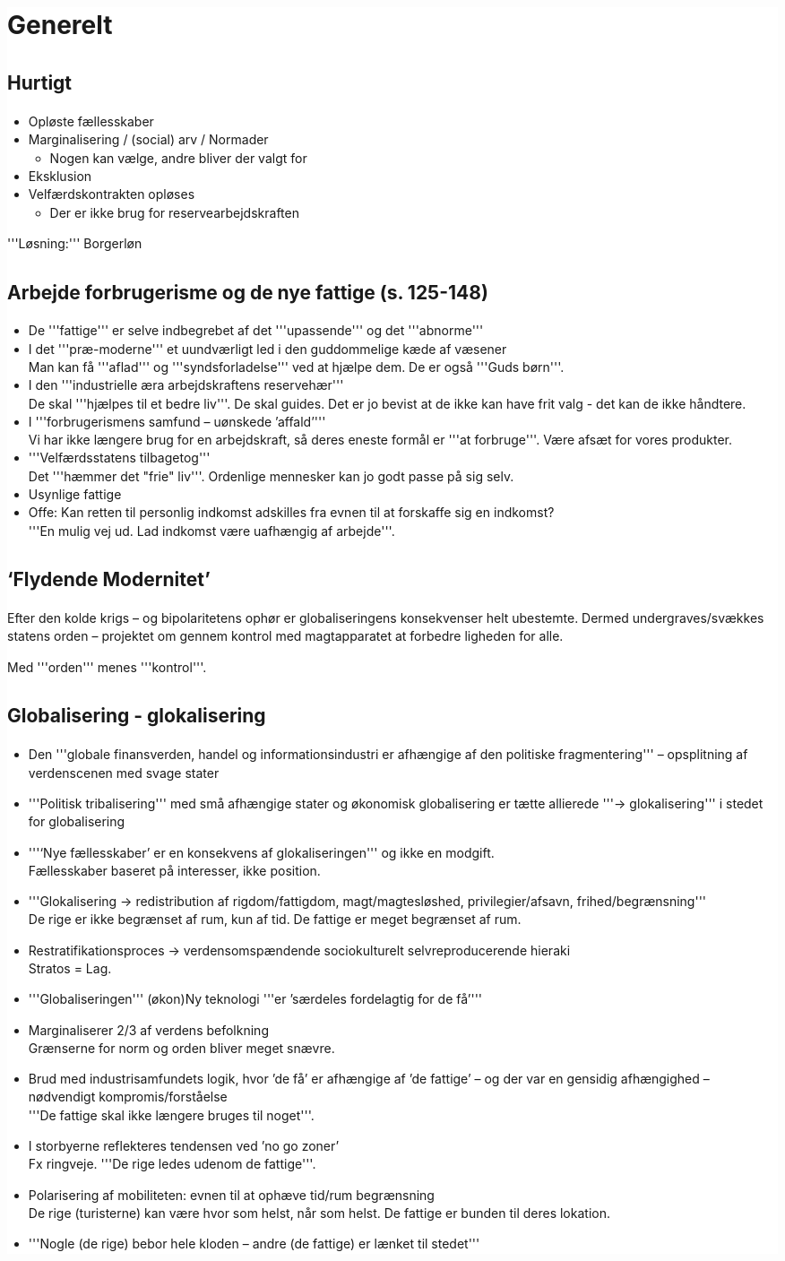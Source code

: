 # Generelt

## Hurtigt
* Opløste fællesskaber
* Marginalisering / (social) arv / Normader
  * Nogen kan vælge, andre bliver der valgt for
* Eksklusion
* Velfærdskontrakten opløses
  * Der er ikke brug for reservearbejdskraften

'''Løsning:''' Borgerløn

## Arbejde forbrugerisme og de nye fattige (s. 125-148)
* De '''fattige''' er selve indbegrebet af det '''upassende''' og det '''abnorme'''
* I det '''præ-moderne''' et uundværligt led i den guddommelige kæde af væsener<br />Man kan få '''aflad''' og '''syndsforladelse''' ved at hjælpe dem. De er også '''Guds børn'''.
* I den '''industrielle æra arbejdskraftens reservehær'''<br />De skal '''hjælpes til et bedre liv'''. De skal guides. Det er jo bevist at de ikke kan have frit valg - det kan de ikke håndtere.
* I '''forbrugerismens samfund – uønskede ’affald’'''<br />Vi har ikke længere brug for en arbejdskraft, så deres eneste formål er '''at forbruge'''. Være afsæt for vores produkter.
* '''Velfærdsstatens tilbagetog'''<br />Det '''hæmmer det "frie" liv'''. Ordenlige mennesker kan jo godt passe på sig selv.
* Usynlige fattige 
* Offe: Kan retten til personlig indkomst adskilles fra evnen til at forskaffe sig en indkomst?<br />'''En mulig vej ud. Lad indkomst være uafhængig af arbejde'''.

## ‘Flydende Modernitet’
Efter den kolde krigs – og bipolaritetens ophør er globaliseringens konsekvenser helt ubestemte. 
Dermed undergraves/svækkes statens orden – projektet om gennem kontrol med magtapparatet at forbedre ligheden for alle.

Med '''orden''' menes '''kontrol'''.

## Globalisering - glokalisering

* Den '''globale finansverden, handel og informationsindustri er afhængige af den politiske fragmentering''' – opsplitning af verdenscenen med svage stater
* '''Politisk tribalisering''' med små afhængige stater og økonomisk globalisering er tætte allierede '''&rarr; glokalisering''' i stedet for globalisering 
* '''‘Nye fællesskaber’ er en konsekvens af glokaliseringen''' og ikke en modgift.<br />Fællesskaber baseret på interesser, ikke position.
* '''Glokalisering &rarr; redistribution af rigdom/fattigdom, magt/magtesløshed, privilegier/afsavn, frihed/begrænsning'''<br />De rige er ikke begrænset af rum, kun af tid. De fattige er meget begrænset af rum.
* Restratifikationsproces &rarr; verdensomspændende sociokulturelt selvreproducerende hieraki<br />Stratos = Lag. 

* '''Globaliseringen''' (økon)Ny teknologi '''er ’særdeles fordelagtig for de få’''' 
* Marginaliserer 2/3 af verdens befolkning<br />Grænserne for norm og orden bliver meget snævre.
* Brud med industrisamfundets logik, hvor ’de få’ er afhængige af ’de fattige’ – og der var en gensidig afhængighed – nødvendigt kompromis/forståelse<br />'''De fattige skal ikke længere bruges til noget'''.
* I storbyerne reflekteres tendensen ved ’no go zoner’<br />Fx ringveje. '''De rige ledes udenom de fattige'''.
* Polarisering af mobiliteten: evnen til at ophæve tid/rum begrænsning<br />De rige (turisterne) kan være hvor som helst, når som helst. De fattige er bunden til deres lokation.
* '''Nogle (de rige) bebor hele kloden – andre (de fattige) er lænket til stedet'''
